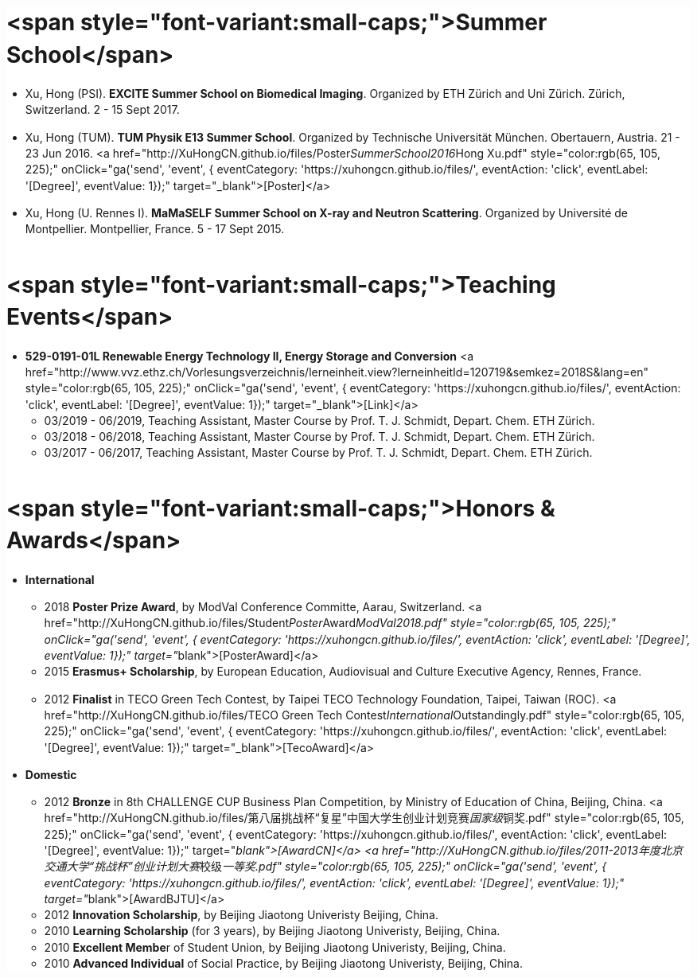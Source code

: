 <h1>&lt;span style=&quot;font-variant:small-caps;&quot;&gt;Summer School&lt;/span&gt;</h1>

<ul><li>Xu, Hong (PSI). <strong>EXCITE Summer School on Biomedical Imaging</strong>. Organized by ETH Zürich and Uni Zürich. Zürich, Switzerland. 2 - 15 Sept 2017.</li><li><p>Xu, Hong (TUM). <strong>TUM Physik E13 Summer School</strong>. Organized by Technische Universität München. Obertauern, Austria. 21 - 23 Jun 2016. &lt;a href=&quot;http://XuHongCN.github.io/files/Poster<em>SummerSchool2016</em>Hong Xu.pdf&quot; style=&quot;color:rgb(65, 105, 225);&quot; onClick=&quot;ga(&#39;send&#39;, &#39;event&#39;, { eventCategory: &#39;https://xuhongcn.github.io/files/&#39;, eventAction: &#39;click&#39;, eventLabel: &#39;[Degree]&#39;, eventValue: 1});&quot; target=&quot;_blank&quot;&gt;[Poster]&lt;/a&gt;  </p></li><li><p>Xu, Hong (U. Rennes I). <strong>MaMaSELF Summer School on X-ray and Neutron Scattering</strong>. Organized by Université de Montpellier. Montpellier, France. 5 - 17 Sept 2015.</p></li></ul>

<h1>&lt;span style=&quot;font-variant:small-caps;&quot;&gt;Teaching Events&lt;/span&gt;</h1>

<ul><li><strong>529-0191-01L Renewable Energy Technology II, Energy Storage and Conversion</strong> &lt;a href=&quot;http://www.vvz.ethz.ch/Vorlesungsverzeichnis/lerneinheit.view?lerneinheitId=120719&amp;semkez=2018S&amp;lang=en&quot; style=&quot;color:rgb(65, 105, 225);&quot; onClick=&quot;ga(&#39;send&#39;, &#39;event&#39;, { eventCategory: &#39;https://xuhongcn.github.io/files/&#39;, eventAction: &#39;click&#39;, eventLabel: &#39;[Degree]&#39;, eventValue: 1});&quot; target=&quot;_blank&quot;&gt;[Link]&lt;/a&gt;  <ul><li>03/2019 - 06/2019, Teaching Assistant, Master Course by Prof. T. J. Schmidt, Depart. Chem. ETH Zürich.</li><li>03/2018 - 06/2018, Teaching Assistant, Master Course by Prof. T. J. Schmidt, Depart. Chem. ETH Zürich.</li><li>03/2017 - 06/2017, Teaching Assistant, Master Course by Prof. T. J. Schmidt, Depart. Chem. ETH Zürich.</li></ul></li></ul>

<h1>&lt;span style=&quot;font-variant:small-caps;&quot;&gt;Honors &amp; Awards&lt;/span&gt;</h1>

<ul><li><p><strong>International</strong></p><ul><li>2018 <strong>Poster Prize Award</strong>, by ModVal Conference Committe, Aarau, Switzerland. &lt;a href=&quot;http://XuHongCN.github.io/files/Student<em>Poster</em>Award<em>ModVal2018.pdf&quot; style=&quot;color:rgb(65, 105, 225);&quot; onClick=&quot;ga(&#39;send&#39;, &#39;event&#39;, { eventCategory: &#39;https://xuhongcn.github.io/files/&#39;, eventAction: &#39;click&#39;, eventLabel: &#39;[Degree]&#39;, eventValue: 1});&quot; target=&quot;</em>blank&quot;&gt;[PosterAward]&lt;/a&gt;  </li><li>2015 <strong>Erasmus+ Scholarship</strong>, by European Education, Audiovisual and Culture Executive Agency, Rennes, France.</li><li><p>2012 <strong>Finalist</strong> in TECO Green Tech Contest, by Taipei TECO Technology Foundation, Taipei, Taiwan (ROC). &lt;a href=&quot;http://XuHongCN.github.io/files/TECO Green Tech Contest<em>International</em>Outstandingly.pdf&quot; style=&quot;color:rgb(65, 105, 225);&quot; onClick=&quot;ga(&#39;send&#39;, &#39;event&#39;, { eventCategory: &#39;https://xuhongcn.github.io/files/&#39;, eventAction: &#39;click&#39;, eventLabel: &#39;[Degree]&#39;, eventValue: 1});&quot; target=&quot;_blank&quot;&gt;[TecoAward]&lt;/a&gt;  </p></li></ul></li><li><p><strong>Domestic</strong></p><ul><li>2012 <strong>Bronze</strong> in 8th CHALLENGE CUP Business Plan Competition, by Ministry of Education of China, Beijing, China. &lt;a href=&quot;http://XuHongCN.github.io/files/第八届挑战杯“复星”中国大学生创业计划竞赛<em>国家级</em>铜奖.pdf&quot; style=&quot;color:rgb(65, 105, 225);&quot; onClick=&quot;ga(&#39;send&#39;, &#39;event&#39;, { eventCategory: &#39;https://xuhongcn.github.io/files/&#39;, eventAction: &#39;click&#39;, eventLabel: &#39;[Degree]&#39;, eventValue: 1});&quot; target=&quot;<em>blank&quot;&gt;[AwardCN]&lt;/a&gt; &lt;a href=&quot;http://XuHongCN.github.io/files/2011-2013年度北京交通大学“挑战杯”创业计划大赛</em>校级<em>一等奖.pdf&quot; style=&quot;color:rgb(65, 105, 225);&quot; onClick=&quot;ga(&#39;send&#39;, &#39;event&#39;, { eventCategory: &#39;https://xuhongcn.github.io/files/&#39;, eventAction: &#39;click&#39;, eventLabel: &#39;[Degree]&#39;, eventValue: 1});&quot; target=&quot;</em>blank&quot;&gt;[AwardBJTU]&lt;/a&gt;  </li><li>2012 <strong>Innovation Scholarship</strong>, by Beijing Jiaotong Univeristy Beijing, China.</li><li>2010 <strong>Learning Scholarship</strong> (for 3 years), by Beijing Jiaotong Univeristy, Beijing, China.</li><li>2010 <strong>Excellent Membe</strong>r of Student Union, by Beijing Jiaotong Univeristy, Beijing, China.</li><li>2010 <strong>Advanced Individual</strong> of Social Practice, by Beijing Jiaotong Univeristy, Beijing, China.</li></ul></li></ul>
